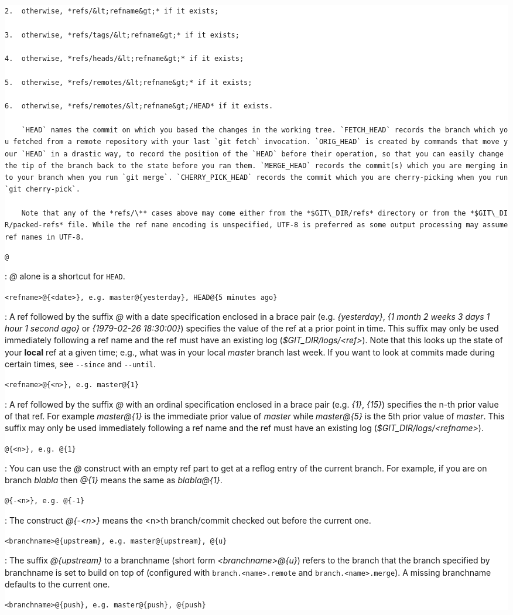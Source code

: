     2.  otherwise, *refs/&lt;refname&gt;* if it exists;

    3.  otherwise, *refs/tags/&lt;refname&gt;* if it exists;

    4.  otherwise, *refs/heads/&lt;refname&gt;* if it exists;

    5.  otherwise, *refs/remotes/&lt;refname&gt;* if it exists;

    6.  otherwise, *refs/remotes/&lt;refname&gt;/HEAD* if it exists.

        `HEAD` names the commit on which you based the changes in the working tree. `FETCH_HEAD` records the branch which you fetched from a remote repository with your last `git fetch` invocation. `ORIG_HEAD` is created by commands that move your `HEAD` in a drastic way, to record the position of the `HEAD` before their operation, so that you can easily change the tip of the branch back to the state before you ran them. `MERGE_HEAD` records the commit(s) which you are merging into your branch when you run `git merge`. `CHERRY_PICK_HEAD` records the commit which you are cherry-picking when you run `git cherry-pick`.

        Note that any of the *refs/\** cases above may come either from the *$GIT\_DIR/refs* directory or from the *$GIT\_DIR/packed-refs* file. While the ref name encoding is unspecified, UTF-8 is preferred as some output processing may assume ref names in UTF-8.

`@`

:   *@* alone is a shortcut for `HEAD`.

`<refname>@{<date>}, e.g. master@{yesterday}, HEAD@{5 minutes ago}`

:   A ref followed by the suffix *@* with a date specification enclosed in a brace pair (e.g. *{yesterday}*, *{1 month 2 weeks 3 days 1 hour 1 second ago}* or *{1979-02-26 18:30:00}*) specifies the value of the ref at a prior point in time. This suffix may only be used immediately following a ref name and the ref must have an existing log (*$GIT\_DIR/logs/&lt;ref&gt;*). Note that this looks up the state of your **local** ref at a given time; e.g., what was in your local *master* branch last week. If you want to look at commits made during certain times, see `--since` and `--until`.

`<refname>@{<n>}, e.g. master@{1}`

:   A ref followed by the suffix *@* with an ordinal specification enclosed in a brace pair (e.g. *{1}*, *{15}*) specifies the n-th prior value of that ref. For example *master@{1}* is the immediate prior value of *master* while *master@{5}* is the 5th prior value of *master*. This suffix may only be used immediately following a ref name and the ref must have an existing log (*$GIT\_DIR/logs/&lt;refname&gt;*).

`@{<n>}, e.g. @{1}`

:   You can use the *@* construct with an empty ref part to get at a reflog entry of the current branch. For example, if you are on branch *blabla* then *@{1}* means the same as *blabla@{1}*.

`@{-<n>}, e.g. @{-1}`

:   The construct *@{-&lt;n&gt;}* means the &lt;n&gt;th branch/commit checked out before the current one.

`<branchname>@{upstream}, e.g. master@{upstream}, @{u}`

:   The suffix *@{upstream}* to a branchname (short form *&lt;branchname&gt;@{u}*) refers to the branch that the branch specified by branchname is set to build on top of (configured with `branch.<name>.remote` and `branch.<name>.merge`). A missing branchname defaults to the current one.

`<branchname>@{push}, e.g. master@{push}, @{push}`
